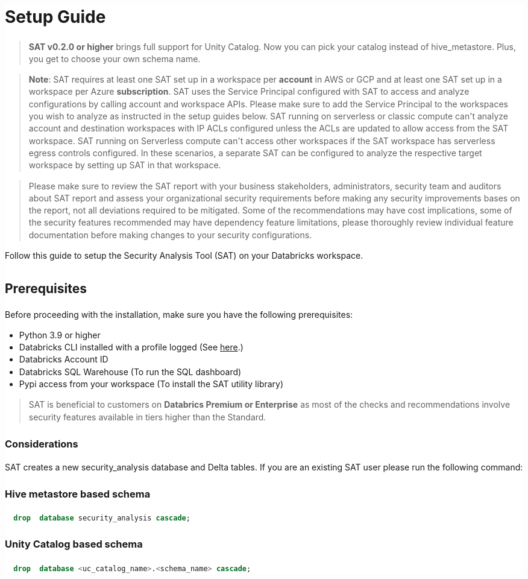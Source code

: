 # Setup Guide

> **SAT v0.2.0 or higher** brings full support for Unity Catalog. Now you can pick your catalog instead of hive_metastore. Plus, you get to choose your own schema name.

> **Note**: SAT requires at least one SAT set up in a workspace per **account** in AWS or GCP and at least one SAT set up in a workspace per Azure **subscription**. SAT uses the Service Principal configured with SAT to access and analyze configurations by calling account and workspace APIs. Please make sure to add the Service Principal to the workspaces you wish to analyze as instructed in the setup guides below. SAT running on serverless or classic compute can't analyze account and destination workspaces with IP ACLs configured unless the ACLs are updated to allow access from the SAT workspace. SAT running on Serverless compute can't access other workspaces if the SAT workspace has serverless egress controls configured. In these scenarios, a separate SAT can be configured to analyze the respective target workspace by setting up SAT in that workspace.

>  Please make sure to review the SAT report with your business stakeholders, administrators, security team and auditors about SAT report and assess your organizational security requirements before making any security improvements bases on the report, not all deviations required to be mitigated. Some of the recommendations may have cost implications, some of the security features recommended may have dependency feature limitations, please thoroughly review individual feature documentation before making changes to your security configurations.

Follow this guide to setup the Security Analysis Tool (SAT) on your Databricks workspace.

## Prerequisites

Before proceeding with the installation, make sure you have the following prerequisites:

- Python 3.9 or higher
- Databricks CLI installed with a profile logged (See [here](https://docs.databricks.com/en/dev-tools/cli/install.html).)
- Databricks Account ID
- Databricks SQL Warehouse (To run the SQL dashboard)
- Pypi access from your workspace (To install the SAT utility library)
  
> SAT is beneficial to customers on **Databrics Premium or Enterprise** as most of the checks and recommendations involve security features available in tiers higher than the Standard.

### Considerations

SAT creates a new security_analysis database and Delta tables. If you are an existing SAT user please run the following command:

### Hive metastore based schema

```sql
  drop  database security_analysis cascade;
```

### Unity Catalog based schema

```sql
  drop  database <uc_catalog_name>.<schema_name> cascade;
```
